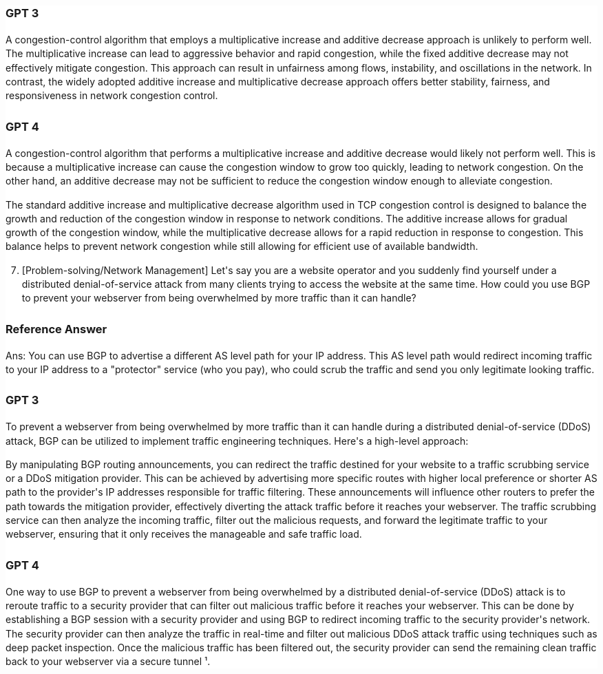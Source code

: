 ### GPT 3
A congestion-control algorithm that employs a multiplicative increase and additive decrease approach is unlikely to perform well. The multiplicative increase can lead to aggressive behavior and rapid congestion, while the fixed additive decrease may not effectively mitigate congestion. This approach can result in unfairness among flows, instability, and oscillations in the network. In contrast, the widely adopted additive increase and multiplicative decrease approach offers better stability, fairness, and responsiveness in network congestion control.

### GPT 4
A congestion-control algorithm that performs a multiplicative increase and additive decrease would likely not perform well. This is because a multiplicative increase can cause the congestion window to grow too quickly, leading to network congestion. On the other hand, an additive decrease may not be sufficient to reduce the congestion window enough to alleviate congestion.

The standard additive increase and multiplicative decrease algorithm used in TCP congestion control is designed to balance the growth and reduction of the congestion window in response to network conditions. The additive increase allows for gradual growth of the congestion window, while the multiplicative decrease allows for a rapid reduction in response to congestion. This balance helps to prevent network congestion while still allowing for efficient use of available bandwidth.

7. [Problem-solving/Network Management] Let's say you are a website operator and you suddenly find yourself under a
distributed denial-of-service attack from many clients trying to access the
website at the same time. How could you use BGP to prevent your webserver from
being overwhelmed by more traffic than it can handle?

### Reference Answer
Ans: You can use BGP to advertise a different AS level path for your IP
address. This AS level path would redirect incoming traffic to your IP address
to a "protector" service (who you pay), who could scrub the traffic and send
you only legitimate looking traffic.

### GPT 3
To prevent a webserver from being overwhelmed by more traffic than it can handle during a distributed denial-of-service (DDoS) attack, BGP can be utilized to implement traffic engineering techniques. Here's a high-level approach:

By manipulating BGP routing announcements, you can redirect the traffic destined for your website to a traffic scrubbing service or a DDoS mitigation provider. This can be achieved by advertising more specific routes with higher local preference or shorter AS path to the provider's IP addresses responsible for traffic filtering. These announcements will influence other routers to prefer the path towards the mitigation provider, effectively diverting the attack traffic before it reaches your webserver. The traffic scrubbing service can then analyze the incoming traffic, filter out the malicious requests, and forward the legitimate traffic to your webserver, ensuring that it only receives the manageable and safe traffic load.

### GPT 4
One way to use BGP to prevent a webserver from being overwhelmed by a distributed denial-of-service (DDoS) attack is to reroute traffic to a security provider that can filter out malicious traffic before it reaches your webserver. This can be done by establishing a BGP session with a security provider and using BGP to redirect incoming traffic to the security provider's network. The security provider can then analyze the traffic in real-time and filter out malicious DDoS attack traffic using techniques such as deep packet inspection. Once the malicious traffic has been filtered out, the security provider can send the remaining clean traffic back to your webserver via a secure tunnel ¹.
